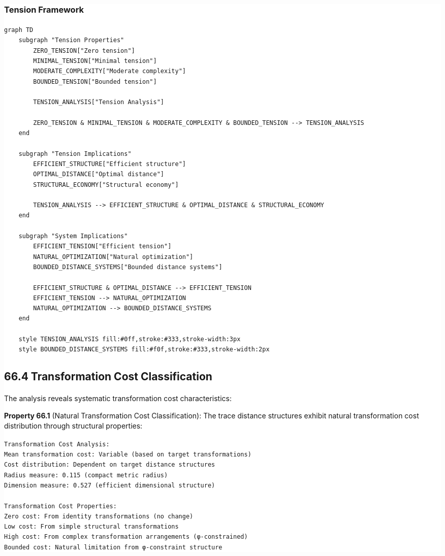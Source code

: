 ### Tension Framework

```mermaid
graph TD
    subgraph "Tension Properties"
        ZERO_TENSION["Zero tension"]
        MINIMAL_TENSION["Minimal tension"]
        MODERATE_COMPLEXITY["Moderate complexity"]
        BOUNDED_TENSION["Bounded tension"]
        
        TENSION_ANALYSIS["Tension Analysis"]
        
        ZERO_TENSION & MINIMAL_TENSION & MODERATE_COMPLEXITY & BOUNDED_TENSION --> TENSION_ANALYSIS
    end
    
    subgraph "Tension Implications"
        EFFICIENT_STRUCTURE["Efficient structure"]
        OPTIMAL_DISTANCE["Optimal distance"]
        STRUCTURAL_ECONOMY["Structural economy"]
        
        TENSION_ANALYSIS --> EFFICIENT_STRUCTURE & OPTIMAL_DISTANCE & STRUCTURAL_ECONOMY
    end
    
    subgraph "System Implications"
        EFFICIENT_TENSION["Efficient tension"]
        NATURAL_OPTIMIZATION["Natural optimization"]
        BOUNDED_DISTANCE_SYSTEMS["Bounded distance systems"]
        
        EFFICIENT_STRUCTURE & OPTIMAL_DISTANCE --> EFFICIENT_TENSION
        EFFICIENT_TENSION --> NATURAL_OPTIMIZATION
        NATURAL_OPTIMIZATION --> BOUNDED_DISTANCE_SYSTEMS
    end
    
    style TENSION_ANALYSIS fill:#0ff,stroke:#333,stroke-width:3px
    style BOUNDED_DISTANCE_SYSTEMS fill:#f0f,stroke:#333,stroke-width:2px
```

## 66.4 Transformation Cost Classification

The analysis reveals systematic transformation cost characteristics:

**Property 66.1** (Natural Transformation Cost Classification): The trace distance structures exhibit natural transformation cost distribution through structural properties:

```text
Transformation Cost Analysis:
Mean transformation cost: Variable (based on target transformations)
Cost distribution: Dependent on target distance structures
Radius measure: 0.115 (compact metric radius)
Dimension measure: 0.527 (efficient dimensional structure)

Transformation Cost Properties:
Zero cost: From identity transformations (no change)
Low cost: From simple structural transformations
High cost: From complex transformation arrangements (φ-constrained)
Bounded cost: Natural limitation from φ-constraint structure
```

